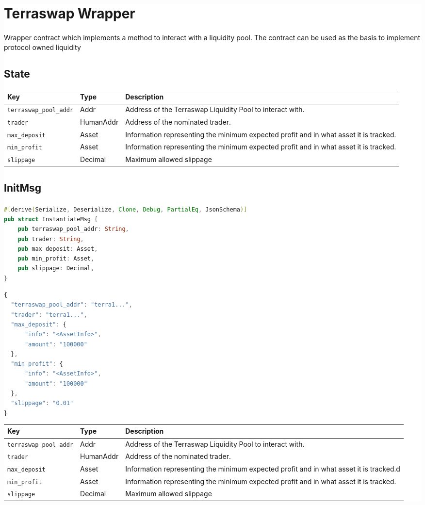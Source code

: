 # Terraswap Wrapper

Wrapper contract which implements a method to interact with a liquidity pool. The contract can be used as the basis to implement protocol owned liquidity

## State

| Key | Type | Description |
| :--- | :--- | :--- |
| `terraswap_pool_addr` | Addr | Address of the Terraswap Liquidity Pool to interact with. |
| `trader` | HumanAddr | Address of the nominated trader. |
| `max_deposit` | Asset | Information representing the minimum expected profit and in what asset it is tracked. |
| `min_profit` | Asset | Information representing the minimum expected profit and in what asset it is tracked. |
| `slippage` | Decimal | Maximum allowed slippage |

## InitMsg

```rust
#[derive(Serialize, Deserialize, Clone, Debug, PartialEq, JsonSchema)]
pub struct InstantiateMsg {
    pub terraswap_pool_addr: String,
    pub trader: String,
    pub max_deposit: Asset,
    pub min_profit: Asset,
    pub slippage: Decimal,
}
```

```javascript
{
  "terraswap_pool_addr": "terra1...", 
  "trader": "terra1...", 
  "max_deposit": {
      "info": "<AssetInfo>",
      "amount": "100000"
  },
  "min_profit": {
      "info": "<AssetInfo>",
      "amount": "100000"
  },
  "slippage": "0.01"
}
```

| Key | Type | Description |
| :--- | :--- | :--- |
| `terraswap_pool_addr` | Addr | Address of the Terraswap Liquidity Pool to interact with. |
| `trader` | HumanAddr | Address of the nominated trader. |
| `max_deposit` | Asset | Information representing the minimum expected profit and in what asset it is tracked.d |
| `min_profit` | Asset | Information representing the minimum expected profit and in what asset it is tracked. |
| `slippage` | Decimal | Maximum allowed slippage |
